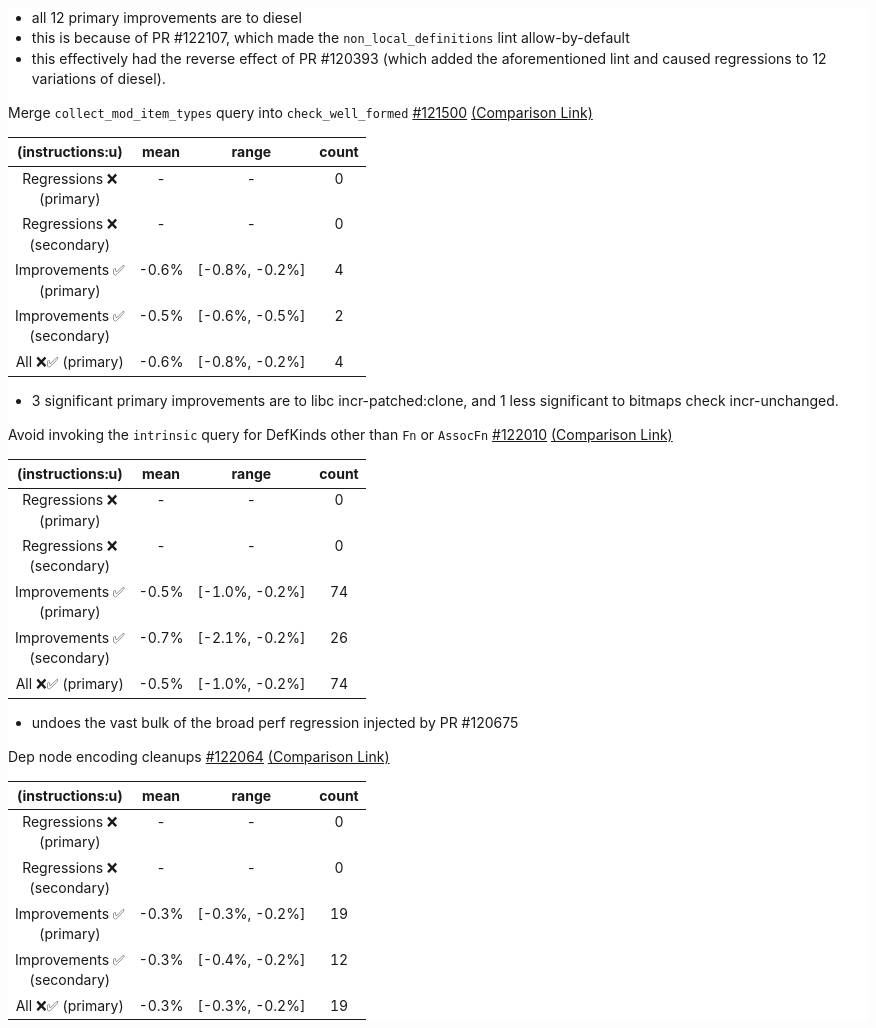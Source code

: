 * all 12 primary improvements are to diesel
* this is because of PR #122107, which made the `non_local_definitions` lint allow-by-default
* this effectively had the reverse effect of PR #120393 (which added the aforementioned lint and caused regressions to 12 variations of diesel).

Merge `collect_mod_item_types` query into `check_well_formed` [#121500](https://github.com/rust-lang/rust/pull/121500) [(Comparison Link)](https://perf.rust-lang.org/compare.html?start=42825768b103c28b10ce0407749acb21d32abeec&end=74acabe9b042ea8c42862ee29aca2a8b7d333644&stat=instructions:u)

| (instructions:u)                   | mean  | range          | count |
|:----------------------------------:|:-----:|:--------------:|:-----:|
| Regressions ❌ <br /> (primary)    | -     | -              | 0     |
| Regressions ❌ <br /> (secondary)  | -     | -              | 0     |
| Improvements ✅ <br /> (primary)   | -0.6% | [-0.8%, -0.2%] | 4     |
| Improvements ✅ <br /> (secondary) | -0.5% | [-0.6%, -0.5%] | 2     |
| All ❌✅ (primary)                 | -0.6% | [-0.8%, -0.2%] | 4     |

* 3 significant primary improvements are to libc incr-patched:clone, and 1 less significant to bitmaps check incr-unchanged.

Avoid invoking the `intrinsic` query for DefKinds other than `Fn` or `AssocFn` [#122010](https://github.com/rust-lang/rust/pull/122010) [(Comparison Link)](https://perf.rust-lang.org/compare.html?start=01d73d4041969cde4a79bf9793521ef323248a24&end=4d4bb491b65c300835442f6cb4f34fc9a5685c26&stat=instructions:u)

| (instructions:u)                   | mean  | range          | count |
|:----------------------------------:|:-----:|:--------------:|:-----:|
| Regressions ❌ <br /> (primary)    | -     | -              | 0     |
| Regressions ❌ <br /> (secondary)  | -     | -              | 0     |
| Improvements ✅ <br /> (primary)   | -0.5% | [-1.0%, -0.2%] | 74    |
| Improvements ✅ <br /> (secondary) | -0.7% | [-2.1%, -0.2%] | 26    |
| All ❌✅ (primary)                 | -0.5% | [-1.0%, -0.2%] | 74    |

* undoes the vast bulk of the broad perf regression injected by PR #120675

Dep node encoding cleanups [#122064](https://github.com/rust-lang/rust/pull/122064) [(Comparison Link)](https://perf.rust-lang.org/compare.html?start=5bc7b9ac8ace5312e1d2cdc2722715cf58d4f926&end=094a6204f590e6b4770b5f26359dd17a07897adf&stat=instructions:u)

| (instructions:u)                   | mean  | range          | count |
|:----------------------------------:|:-----:|:--------------:|:-----:|
| Regressions ❌ <br /> (primary)    | -     | -              | 0     |
| Regressions ❌ <br /> (secondary)  | -     | -              | 0     |
| Improvements ✅ <br /> (primary)   | -0.3% | [-0.3%, -0.2%] | 19    |
| Improvements ✅ <br /> (secondary) | -0.3% | [-0.4%, -0.2%] | 12    |
| All ❌✅ (primary)                 | -0.3% | [-0.3%, -0.2%] | 19    |
